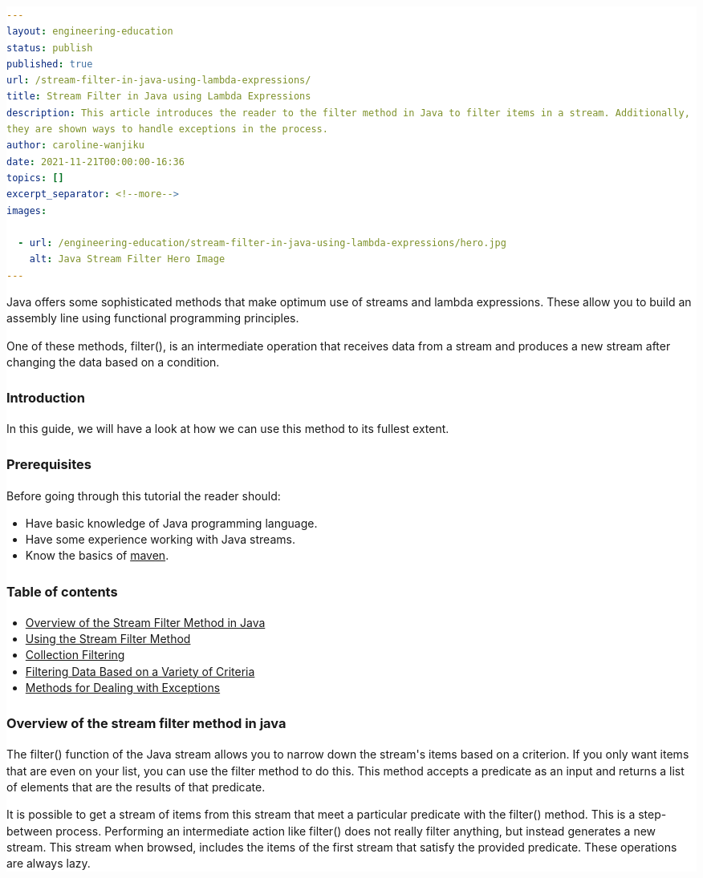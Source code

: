 ```yaml
---
layout: engineering-education
status: publish
published: true
url: /stream-filter-in-java-using-lambda-expressions/
title: Stream Filter in Java using Lambda Expressions
description: This article introduces the reader to the filter method in Java to filter items in a stream. Additionally, they are shown ways to handle exceptions in the process.
author: caroline-wanjiku
date: 2021-11-21T00:00:00-16:36
topics: []
excerpt_separator: <!--more-->
images:

  - url: /engineering-education/stream-filter-in-java-using-lambda-expressions/hero.jpg
    alt: Java Stream Filter Hero Image
---
```

Java offers some sophisticated methods that make optimum use of streams and lambda expressions. These allow you to build an assembly line using functional programming principles.
 
One of these methods, filter(), is an intermediate operation that receives data from a stream and produces a new stream after changing the data based on a condition. 
### Introduction
In this guide, we will have a look at how we can use this method to its fullest extent. 

### Prerequisites
Before going through this tutorial the reader should:
- Have basic knowledge of Java programming language.
- Have some experience working with Java streams.
- Know the basics of [maven](https://maven.apache.org/what-is-maven.html).

### Table of contents
- [Overview of the Stream Filter Method in Java](#overview-of-the-stream-filter-method-in-java)
- [Using the Stream Filter Method](#using-the-stream-filter-method)
- [Collection Filtering](#collection-filtering)
- [Filtering Data Based on a Variety of Criteria](#filtering-data-based-on-a-variety-of-criteria)
- [Methods for Dealing with Exceptions](#methods-for-dealing-with-exceptions)

### Overview of the stream filter method in java
The filter() function of the Java stream allows you to narrow down the stream's items based on a criterion. If you only want items that are even on your list, you can use the filter method to do this. This method accepts a predicate as an input and returns a list of elements that are the results of that predicate.

It is possible to get a stream of items from this stream that meet a particular predicate with the filter() method. This is a step-between process. Performing an intermediate action like filter() does not really filter anything, but instead generates a new stream. This stream when browsed, includes the items of the first stream that satisfy the provided predicate. These operations are always lazy.
